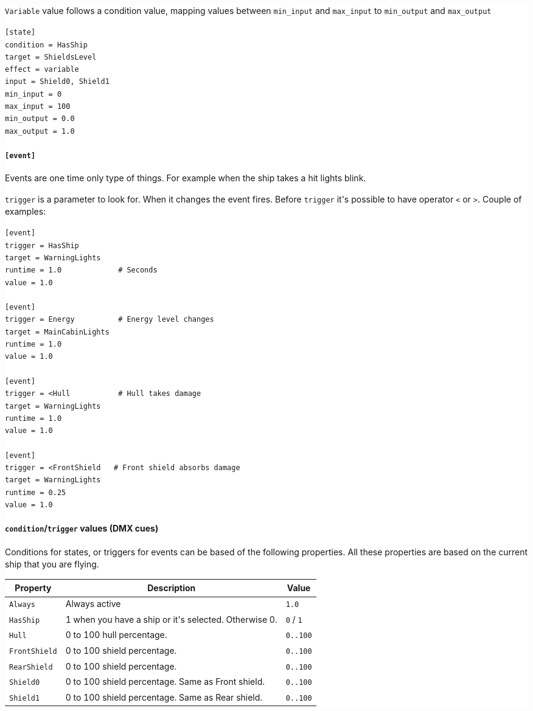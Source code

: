 `Variable`
value follows a condition value, mapping values between `min_input` and `max_input` to `min_output` and `max_output`
```
[state]
condition = HasShip
target = ShieldsLevel
effect = variable
input = Shield0, Shield1
min_input = 0
max_input = 100
min_output = 0.0
max_output = 1.0
```

#### `[event]`

Events are one time only type of things. For example when the ship takes a hit lights blink.

`trigger` is a parameter to look for. When it changes the event fires. Before `trigger` it's possible to have operator `<` or `>`. Couple of examples:

```
[event]
trigger = HasShip
target = WarningLights
runtime = 1.0             # Seconds
value = 1.0

[event]
trigger = Energy          # Energy level changes
target = MainCabinLights
runtime = 1.0
value = 1.0

[event]
trigger = <Hull           # Hull takes damage
target = WarningLights
runtime = 1.0
value = 1.0

[event]
trigger = <FrontShield   # Front shield absorbs damage
target = WarningLights
runtime = 0.25
value = 1.0
```

#### `condition`/`trigger` values (DMX cues)

Conditions for states, or triggers for events can be based of the following properties. All these properties are based on the current ship that you are flying.

| Property                     | Description                                                              | Value     |
|-------------------------------|--------------------------------------------------------------------------|-----------|
| `Always`                      | Always active                                                            | `1.0`     |
| `HasShip`                     | 1 when you have a ship or it's selected. Otherwise 0.                    | `0` / `1` |
| `Hull`                        | 0 to 100 hull percentage.                                                | `0..100`  |
| `FrontShield`                 | 0 to 100 shield percentage.                                              | `0..100`  |
| `RearShield`                  | 0 to 100 shield percentage.                                              | `0..100`  |
| `Shield0`                     | 0 to 100 shield percentage. Same as Front shield.                        | `0..100`  |
| `Shield1`                     | 0 to 100 shield percentage. Same as Rear shield.                         | `0..100`  |